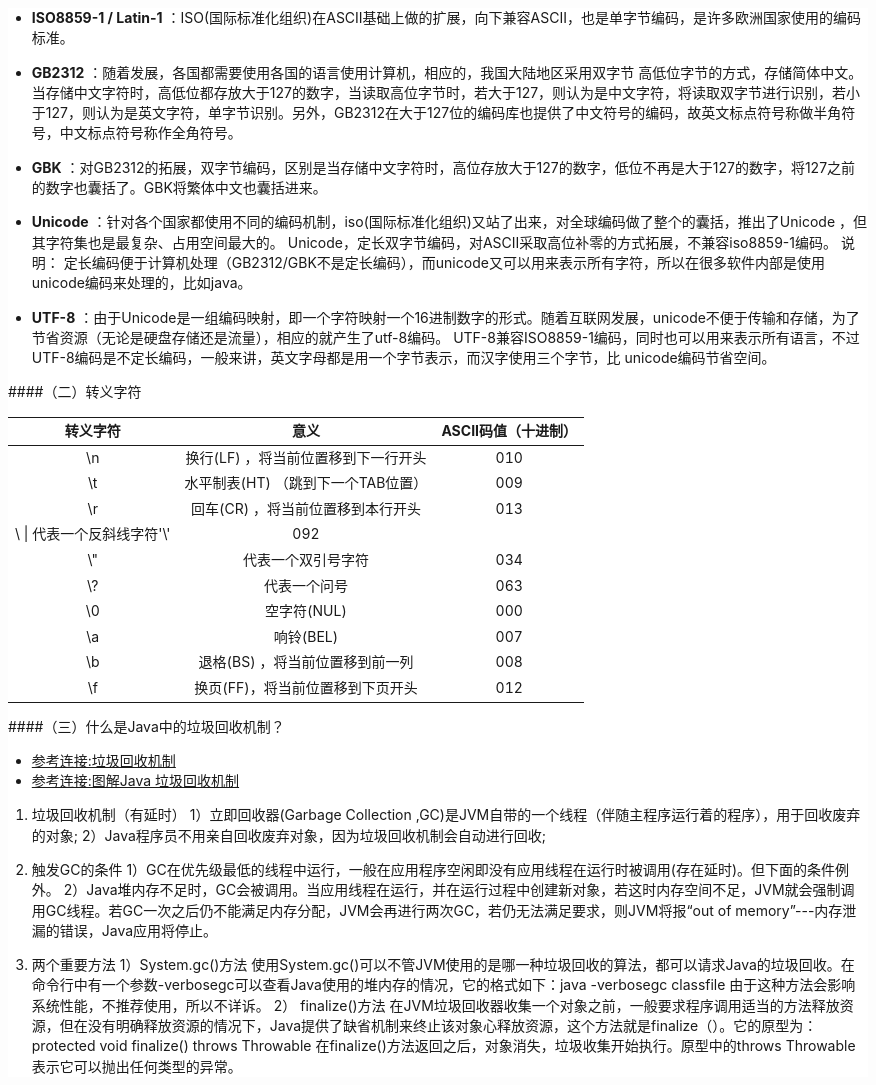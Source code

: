- **ISO8859-1 / Latin-1** ：ISO(国际标准化组织)在ASCII基础上做的扩展，向下兼容ASCII，也是单字节编码，是许多欧洲国家使用的编码标准。

- **GB2312** ：随着发展，各国都需要使用各国的语言使用计算机，相应的，我国大陆地区采用双字节 高低位字节的方式，存储简体中文。当存储中文字符时，高低位都存放大于127的数字，当读取高位字节时，若大于127，则认为是中文字符，将读取双字节进行识别，若小于127，则认为是英文字符，单字节识别。另外，GB2312在大于127位的编码库也提供了中文符号的编码，故英文标点符号称做半角符号，中文标点符号称作全角符号。

- **GBK** ：对GB2312的拓展，双字节编码，区别是当存储中文字符时，高位存放大于127的数字，低位不再是大于127的数字，将127之前的数字也囊括了。GBK将繁体中文也囊括进来。

- **Unicode** ：针对各个国家都使用不同的编码机制，iso(国际标准化组织)又站了出来，对全球编码做了整个的囊括，推出了Unicode ，但其字符集也是最复杂、占用空间最大的。
  Unicode，定长双字节编码，对ASCII采取高位补零的方式拓展，不兼容iso8859-1编码。
  说明： 定长编码便于计算机处理（GB2312/GBK不是定长编码），而unicode又可以用来表示所有字符，所以在很多软件内部是使用unicode编码来处理的，比如java。

- **UTF-8** ：由于Unicode是一组编码映射，即一个字符映射一个16进制数字的形式。随着互联网发展，unicode不便于传输和存储，为了节省资源（无论是硬盘存储还是流量），相应的就产生了utf-8编码。
  UTF-8兼容ISO8859-1编码，同时也可以用来表示所有语言，不过UTF-8编码是不定长编码，一般来讲，英文字母都是用一个字节表示，而汉字使用三个字节，比 unicode编码节省空间。

####（二）转义字符

|转义字符|意义|ASCII码值（十进制）
| :--:| :--:|:--:|
|\n| 换行(LF) ，将当前位置移到下一行开头|010
|\t| 水平制表(HT) （跳到下一个TAB位置）| 009
|\r| 回车(CR) ，将当前位置移到本行开头| 013
|\ \\| 代表一个反斜线字符'\\' |092
|\\"|代表一个双引号字符|034
|\\?|	代表一个问号|	063
|\0|空字符(NUL)|000
|\a|响铃(BEL)|007
|\b|退格(BS) ，将当前位置移到前一列|008
|\f|换页(FF)，将当前位置移到下页开头|012

####（三）什么是Java中的垃圾回收机制？
- [参考连接:垃圾回收机制](https://www.cnblogs.com/wabi87547568/p/5282892.html)
- [参考连接:图解Java 垃圾回收机制](https://blog.csdn.net/justloveyou_/article/details/71216049)
1. 垃圾回收机制（有延时）
    1）立即回收器(Garbage Collection ,GC)是JVM自带的一个线程（伴随主程序运行着的程序），用于回收废弃的对象;
    2）Java程序员不用亲自回收废弃对象，因为垃圾回收机制会自动进行回收;

2.  触发GC的条件
    1）GC在优先级最低的线程中运行，一般在应用程序空闲即没有应用线程在运行时被调用(存在延时)。但下面的条件例外。
    2）Java堆内存不足时，GC会被调用。当应用线程在运行，并在运行过程中创建新对象，若这时内存空间不足，JVM就会强制调用GC线程。若GC一次之后仍不能满足内存分配，JVM会再进行两次GC，若仍无法满足要求，则JVM将报“out of memory”---内存泄漏的错误，Java应用将停止。
3. 两个重要方法
    1）System.gc()方法
使用System.gc()可以不管JVM使用的是哪一种垃圾回收的算法，都可以请求Java的垃圾回收。在命令行中有一个参数-verbosegc可以查看Java使用的堆内存的情况，它的格式如下：java -verbosegc classfile    由于这种方法会影响系统性能，不推荐使用，所以不详诉。
    2） finalize()方法
在JVM垃圾回收器收集一个对象之前，一般要求程序调用适当的方法释放资源，但在没有明确释放资源的情况下，Java提供了缺省机制来终止该对象心释放资源，这个方法就是finalize（）。它的原型为：protected void finalize() throws Throwable   在finalize()方法返回之后，对象消失，垃圾收集开始执行。原型中的throws Throwable表示它可以抛出任何类型的异常。
